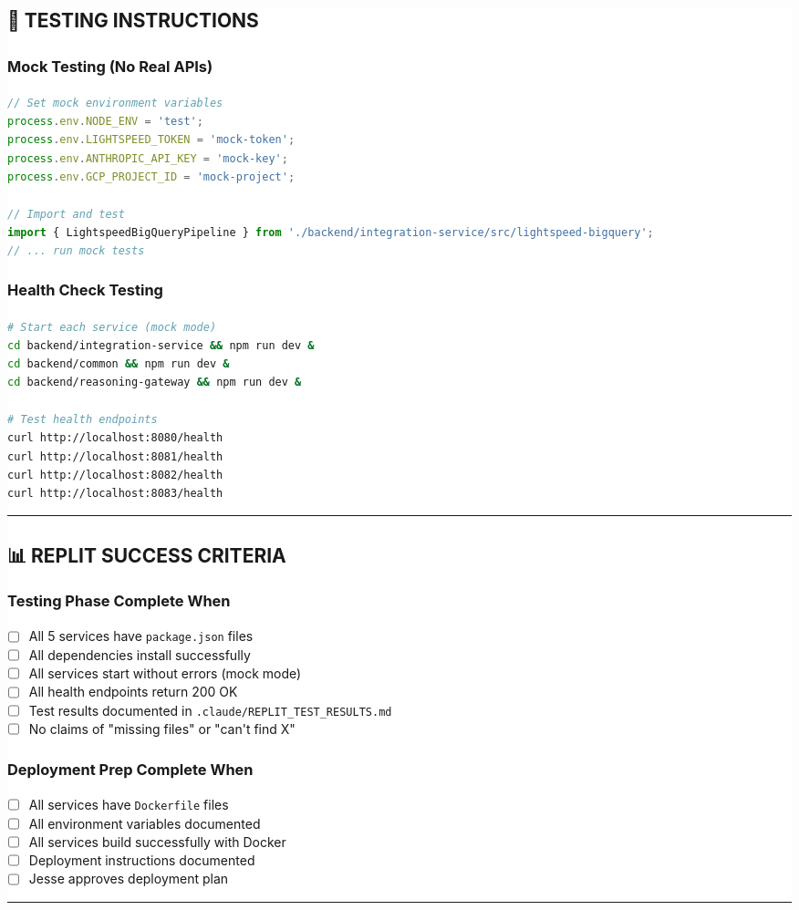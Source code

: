 
## 🧪 TESTING INSTRUCTIONS

### Mock Testing (No Real APIs)

```typescript
// Set mock environment variables
process.env.NODE_ENV = 'test';
process.env.LIGHTSPEED_TOKEN = 'mock-token';
process.env.ANTHROPIC_API_KEY = 'mock-key';
process.env.GCP_PROJECT_ID = 'mock-project';

// Import and test
import { LightspeedBigQueryPipeline } from './backend/integration-service/src/lightspeed-bigquery';
// ... run mock tests
```

### Health Check Testing

```bash
# Start each service (mock mode)
cd backend/integration-service && npm run dev &
cd backend/common && npm run dev &
cd backend/reasoning-gateway && npm run dev &

# Test health endpoints
curl http://localhost:8080/health
curl http://localhost:8081/health
curl http://localhost:8082/health
curl http://localhost:8083/health
```

---

## 📊 REPLIT SUCCESS CRITERIA

### Testing Phase Complete When

- [ ] All 5 services have `package.json` files
- [ ] All dependencies install successfully
- [ ] All services start without errors (mock mode)
- [ ] All health endpoints return 200 OK
- [ ] Test results documented in `.claude/REPLIT_TEST_RESULTS.md`
- [ ] No claims of "missing files" or "can't find X"

### Deployment Prep Complete When

- [ ] All services have `Dockerfile` files
- [ ] All environment variables documented
- [ ] All services build successfully with Docker
- [ ] Deployment instructions documented
- [ ] Jesse approves deployment plan

---